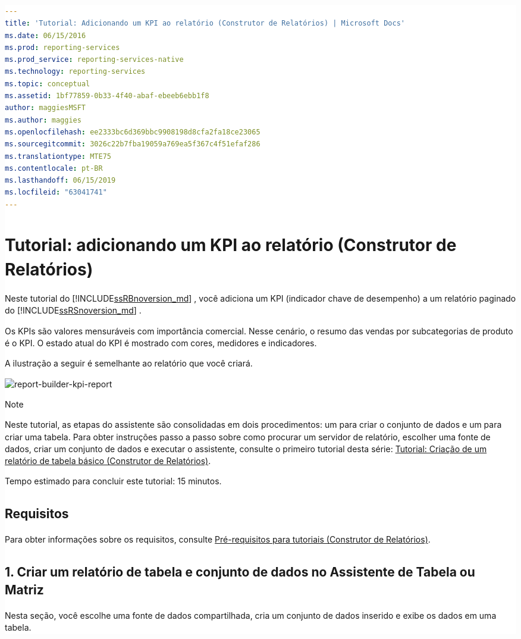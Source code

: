 ```yaml
---
title: 'Tutorial: Adicionando um KPI ao relatório (Construtor de Relatórios) | Microsoft Docs'
ms.date: 06/15/2016
ms.prod: reporting-services
ms.prod_service: reporting-services-native
ms.technology: reporting-services
ms.topic: conceptual
ms.assetid: 1bf77859-0b33-4f40-abaf-ebeeb6ebb1f8
author: maggiesMSFT
ms.author: maggies
ms.openlocfilehash: ee2333bc6d369bbc9908198d8cfa2fa18ce23065
ms.sourcegitcommit: 3026c22b7fba19059a769ea5f367c4f51efaf286
ms.translationtype: MTE75
ms.contentlocale: pt-BR
ms.lasthandoff: 06/15/2019
ms.locfileid: "63041741"
---
```

# <a name="tutorial-adding-a-kpi-to-your-report-report-builder"></a>Tutorial: adicionando um KPI ao relatório (Construtor de Relatórios)
Neste tutorial do [!INCLUDE[ssRBnoversion_md](../includes/ssrbnoversion.md)] , você adiciona um KPI (indicador chave de desempenho) a um relatório paginado do [!INCLUDE[ssRSnoversion_md](../includes/ssrsnoversion-md.md)] .  

Os KPIs são valores mensuráveis com importância comercial. Nesse cenário, o resumo das vendas por subcategorias de produto é o KPI. O estado atual do KPI é mostrado com cores, medidores e indicadores.
  
A ilustração a seguir é semelhante ao relatório que você criará.  
  
![report-builder-kpi-report](../reporting-services/media/report-builder-kpi-report.png)
    
> [!NOTE]  
> Neste tutorial, as etapas do assistente são consolidadas em dois procedimentos: um para criar o conjunto de dados e um para criar uma tabela. Para obter instruções passo a passo sobre como procurar um servidor de relatório, escolher uma fonte de dados, criar um conjunto de dados e executar o assistente, consulte o primeiro tutorial desta série: [Tutorial: Criação de um relatório de tabela básico &#40;Construtor de Relatórios&#41;](../reporting-services/tutorial-creating-a-basic-table-report-report-builder.md).  
  
Tempo estimado para concluir este tutorial: 15 minutos.  
  
## <a name="requirements"></a>Requisitos  
Para obter informações sobre os requisitos, consulte [Pré-requisitos para tutoriais &#40;Construtor de Relatórios&#41;](../reporting-services/prerequisites-for-tutorials-report-builder.md).  
  
## <a name="Table"></a>1. Criar um relatório de tabela e conjunto de dados no Assistente de Tabela ou Matriz  
Nesta seção, você escolhe uma fonte de dados compartilhada, cria um conjunto de dados inserido e exibe os dados em uma tabela.  
 
